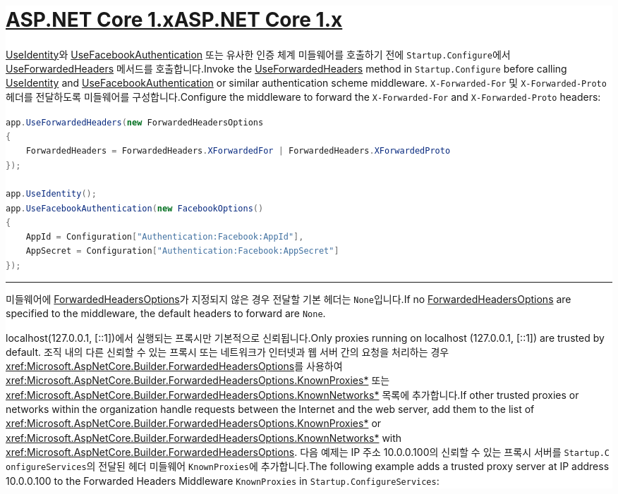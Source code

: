 # <a name="aspnet-core-1xtabaspnetcore1x"></a>[<span data-ttu-id="a6a3c-137">ASP.NET Core 1.x</span><span class="sxs-lookup"><span data-stu-id="a6a3c-137">ASP.NET Core 1.x</span></span>](#tab/aspnetcore1x)

<span data-ttu-id="a6a3c-138">[UseIdentity](/dotnet/api/microsoft.aspnetcore.builder.builderextensions.useidentity)와 [UseFacebookAuthentication](/dotnet/api/microsoft.aspnetcore.builder.facebookappbuilderextensions.usefacebookauthentication) 또는 유사한 인증 체계 미들웨어를 호출하기 전에 `Startup.Configure`에서 [UseForwardedHeaders](/dotnet/api/microsoft.aspnetcore.builder.forwardedheadersextensions.useforwardedheaders) 메서드를 호출합니다.</span><span class="sxs-lookup"><span data-stu-id="a6a3c-138">Invoke the [UseForwardedHeaders](/dotnet/api/microsoft.aspnetcore.builder.forwardedheadersextensions.useforwardedheaders) method in `Startup.Configure` before calling [UseIdentity](/dotnet/api/microsoft.aspnetcore.builder.builderextensions.useidentity) and [UseFacebookAuthentication](/dotnet/api/microsoft.aspnetcore.builder.facebookappbuilderextensions.usefacebookauthentication) or similar authentication scheme middleware.</span></span> <span data-ttu-id="a6a3c-139">`X-Forwarded-For` 및 `X-Forwarded-Proto` 헤더를 전달하도록 미들웨어를 구성합니다.</span><span class="sxs-lookup"><span data-stu-id="a6a3c-139">Configure the middleware to forward the `X-Forwarded-For` and `X-Forwarded-Proto` headers:</span></span>

```csharp
app.UseForwardedHeaders(new ForwardedHeadersOptions
{
    ForwardedHeaders = ForwardedHeaders.XForwardedFor | ForwardedHeaders.XForwardedProto
});

app.UseIdentity();
app.UseFacebookAuthentication(new FacebookOptions()
{
    AppId = Configuration["Authentication:Facebook:AppId"],
    AppSecret = Configuration["Authentication:Facebook:AppSecret"]
});
```

---

<span data-ttu-id="a6a3c-140">미들웨어에 [ForwardedHeadersOptions](/dotnet/api/microsoft.aspnetcore.builder.forwardedheadersoptions)가 지정되지 않은 경우 전달할 기본 헤더는 `None`입니다.</span><span class="sxs-lookup"><span data-stu-id="a6a3c-140">If no [ForwardedHeadersOptions](/dotnet/api/microsoft.aspnetcore.builder.forwardedheadersoptions) are specified to the middleware, the default headers to forward are `None`.</span></span>

<span data-ttu-id="a6a3c-141">localhost(127.0.0.1, [::1])에서 실행되는 프록시만 기본적으로 신뢰됩니다.</span><span class="sxs-lookup"><span data-stu-id="a6a3c-141">Only proxies running on localhost (127.0.0.1, [::1]) are trusted by default.</span></span> <span data-ttu-id="a6a3c-142">조직 내의 다른 신뢰할 수 있는 프록시 또는 네트워크가 인터넷과 웹 서버 간의 요청을 처리하는 경우 <xref:Microsoft.AspNetCore.Builder.ForwardedHeadersOptions>를 사용하여 <xref:Microsoft.AspNetCore.Builder.ForwardedHeadersOptions.KnownProxies*> 또는 <xref:Microsoft.AspNetCore.Builder.ForwardedHeadersOptions.KnownNetworks*> 목록에 추가합니다.</span><span class="sxs-lookup"><span data-stu-id="a6a3c-142">If other trusted proxies or networks within the organization handle requests between the Internet and the web server, add them to the list of <xref:Microsoft.AspNetCore.Builder.ForwardedHeadersOptions.KnownProxies*> or <xref:Microsoft.AspNetCore.Builder.ForwardedHeadersOptions.KnownNetworks*> with <xref:Microsoft.AspNetCore.Builder.ForwardedHeadersOptions>.</span></span> <span data-ttu-id="a6a3c-143">다음 예제는 IP 주소 10.0.0.100의 신뢰할 수 있는 프록시 서버를 `Startup.ConfigureServices`의 전달된 헤더 미들웨어 `KnownProxies`에 추가합니다.</span><span class="sxs-lookup"><span data-stu-id="a6a3c-143">The following example adds a trusted proxy server at IP address 10.0.0.100 to the Forwarded Headers Middleware `KnownProxies` in `Startup.ConfigureServices`:</span></span>
